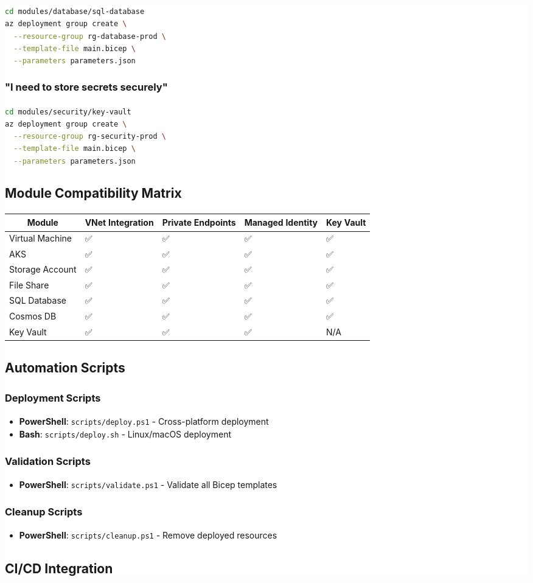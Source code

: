 ```bash
cd modules/database/sql-database
az deployment group create \
  --resource-group rg-database-prod \
  --template-file main.bicep \
  --parameters parameters.json
```

### "I need to store secrets securely"

```bash
cd modules/security/key-vault
az deployment group create \
  --resource-group rg-security-prod \
  --template-file main.bicep \
  --parameters parameters.json
```

## Module Compatibility Matrix

| Module | VNet Integration | Private Endpoints | Managed Identity | Key Vault |
|--------|------------------|-------------------|------------------|-----------|
| Virtual Machine | ✅ | ✅ | ✅ | ✅ |
| AKS | ✅ | ✅ | ✅ | ✅ |
| Storage Account | ✅ | ✅ | ✅ | ✅ |
| File Share | ✅ | ✅ | ✅ | ✅ |
| SQL Database | ✅ | ✅ | ✅ | ✅ |
| Cosmos DB | ✅ | ✅ | ✅ | ✅ |
| Key Vault | ✅ | ✅ | ✅ | N/A |

## Automation Scripts

### Deployment Scripts

- **PowerShell**: `scripts/deploy.ps1` - Cross-platform deployment
- **Bash**: `scripts/deploy.sh` - Linux/macOS deployment

### Validation Scripts

- **PowerShell**: `scripts/validate.ps1` - Validate all Bicep templates

### Cleanup Scripts

- **PowerShell**: `scripts/cleanup.ps1` - Remove deployed resources

## CI/CD Integration
